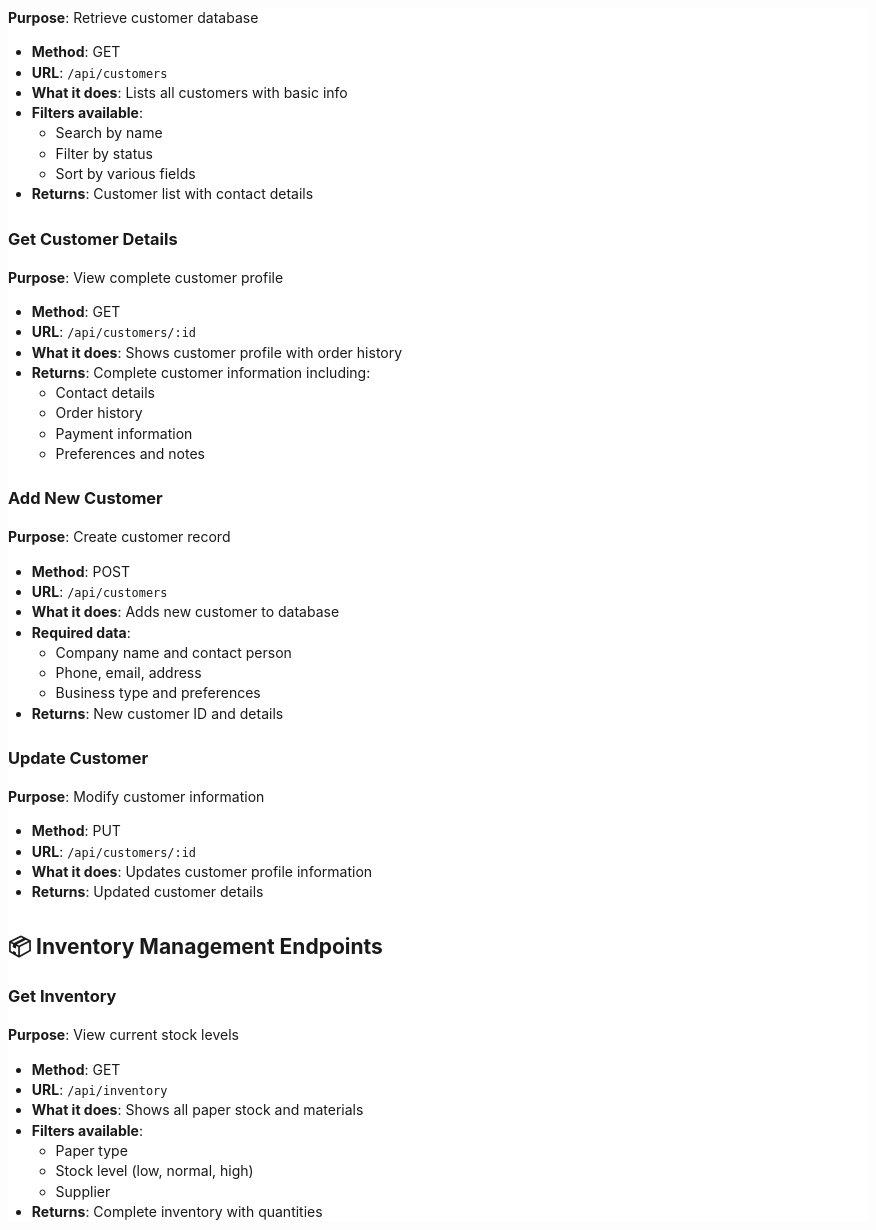 **Purpose**: Retrieve customer database

- **Method**: GET
- **URL**: `/api/customers`
- **What it does**: Lists all customers with basic info
- **Filters available**:
  - Search by name
  - Filter by status
  - Sort by various fields
- **Returns**: Customer list with contact details

### **Get Customer Details**

**Purpose**: View complete customer profile

- **Method**: GET
- **URL**: `/api/customers/:id`
- **What it does**: Shows customer profile with order history
- **Returns**: Complete customer information including:
  - Contact details
  - Order history
  - Payment information
  - Preferences and notes

### **Add New Customer**

**Purpose**: Create customer record

- **Method**: POST
- **URL**: `/api/customers`
- **What it does**: Adds new customer to database
- **Required data**:
  - Company name and contact person
  - Phone, email, address
  - Business type and preferences
- **Returns**: New customer ID and details

### **Update Customer**

**Purpose**: Modify customer information

- **Method**: PUT
- **URL**: `/api/customers/:id`
- **What it does**: Updates customer profile information
- **Returns**: Updated customer details

## 📦 Inventory Management Endpoints

### **Get Inventory**

**Purpose**: View current stock levels

- **Method**: GET
- **URL**: `/api/inventory`
- **What it does**: Shows all paper stock and materials
- **Filters available**:
  - Paper type
  - Stock level (low, normal, high)
  - Supplier
- **Returns**: Complete inventory with quantities
